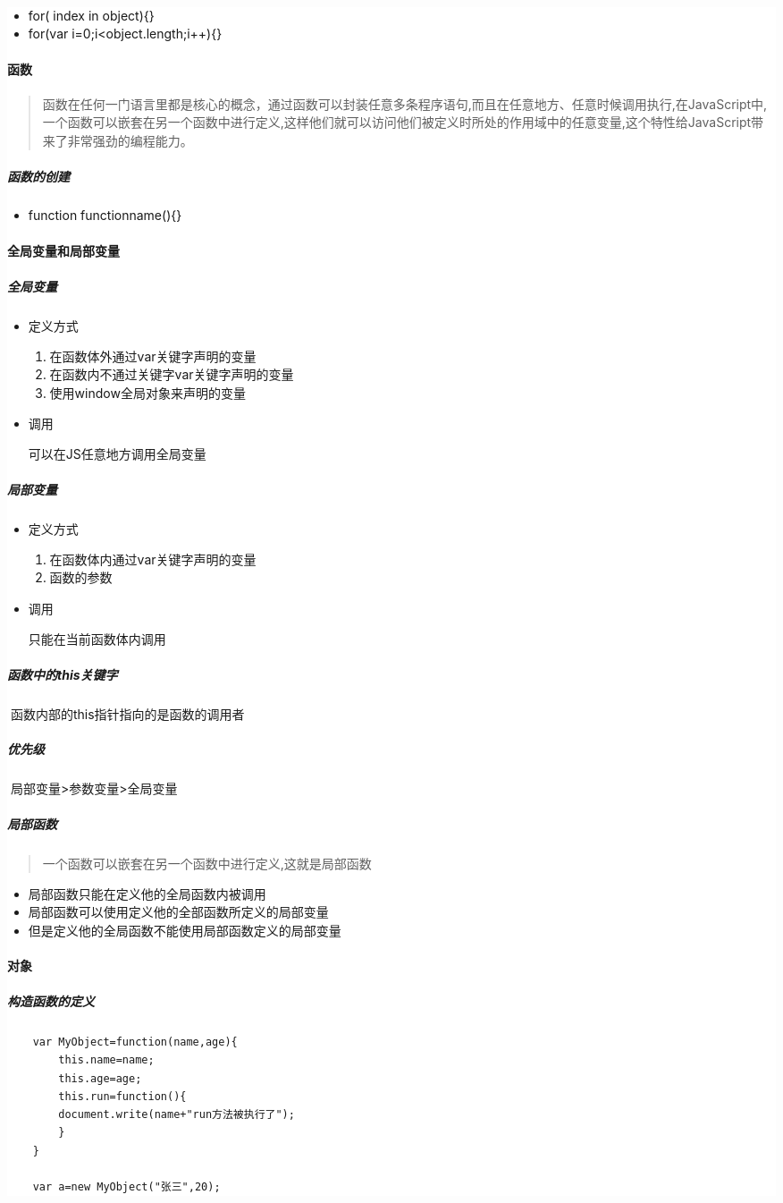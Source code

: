 - for(  index  in object){}
- for(var i=0;i<object.length;i++){}

#### 函数

> 函数在任何一门语言里都是核心的概念，通过函数可以封装任意多条程序语句,而且在任意地方、任意时候调用执行,在JavaScript中,一个函数可以嵌套在另一个函数中进行定义,这样他们就可以访问他们被定义时所处的作用域中的任意变量,这个特性给JavaScript带来了非常强劲的编程能力。

##### 函数的创建

- function  functionname(){}



#### 全局变量和局部变量

##### 全局变量 

- 定义方式

  1. 在函数体外通过var关键字声明的变量
  2. 在函数内不通过关键字var关键字声明的变量
  3. 使用window全局对象来声明的变量

- 调用

  可以在JS任意地方调用全局变量

##### 局部变量

- 定义方式

  1. 在函数体内通过var关键字声明的变量
  2. 函数的参数

- 调用

  只能在当前函数体内调用

##### 函数中的this关键字

​	函数内部的this指针指向的是函数的调用者

##### 优先级

​	局部变量>参数变量>全局变量

##### 局部函数

> 一个函数可以嵌套在另一个函数中进行定义,这就是局部函数

- 局部函数只能在定义他的全局函数内被调用
- 局部函数可以使用定义他的全部函数所定义的局部变量
- 但是定义他的全局函数不能使用局部函数定义的局部变量

#### 对象

##### 构造函数的定义

```构造函数的定义
	var MyObject=function(name,age){
		this.name=name;
		this.age=age;
		this.run=function(){
		document.write(name+"run方法被执行了");
		}
	}
	
	var a=new MyObject("张三",20);
```
